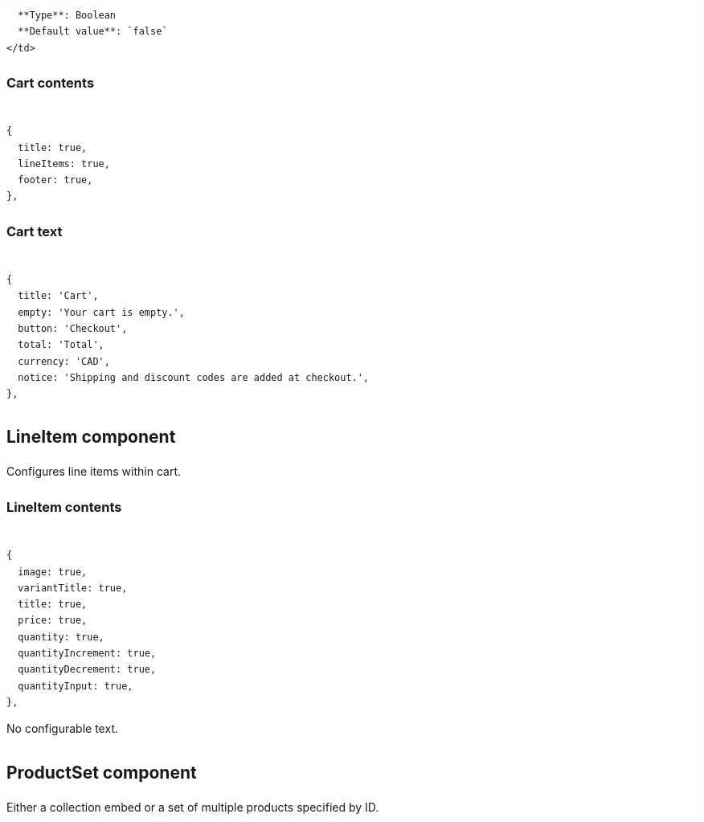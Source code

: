       **Type**: Boolean
      **Default value**: `false`
    </td>
  </tr>
</table>

### Cart contents

<pre><code>
{
  title: true,
  lineItems: true,
  footer: true,
},
</code></pre>

### Cart text

<pre><code>
{
  title: 'Cart',
  empty: 'Your cart is empty.',
  button: 'Checkout',
  total: 'Total',
  currency: 'CAD',
  notice: 'Shipping and discount codes are added at checkout.',
},
</code></pre>

## LineItem component
Configures line items within cart.

### LineItem contents
<pre><code>
{
  image: true,
  variantTitle: true,
  title: true,
  price: true,
  quantity: true,
  quantityIncrement: true,
  quantityDecrement: true,
  quantityInput: true,
},
</code></pre>

No configurable text.

## ProductSet component
Either a collection embed or a set of multiple products specified by ID.
